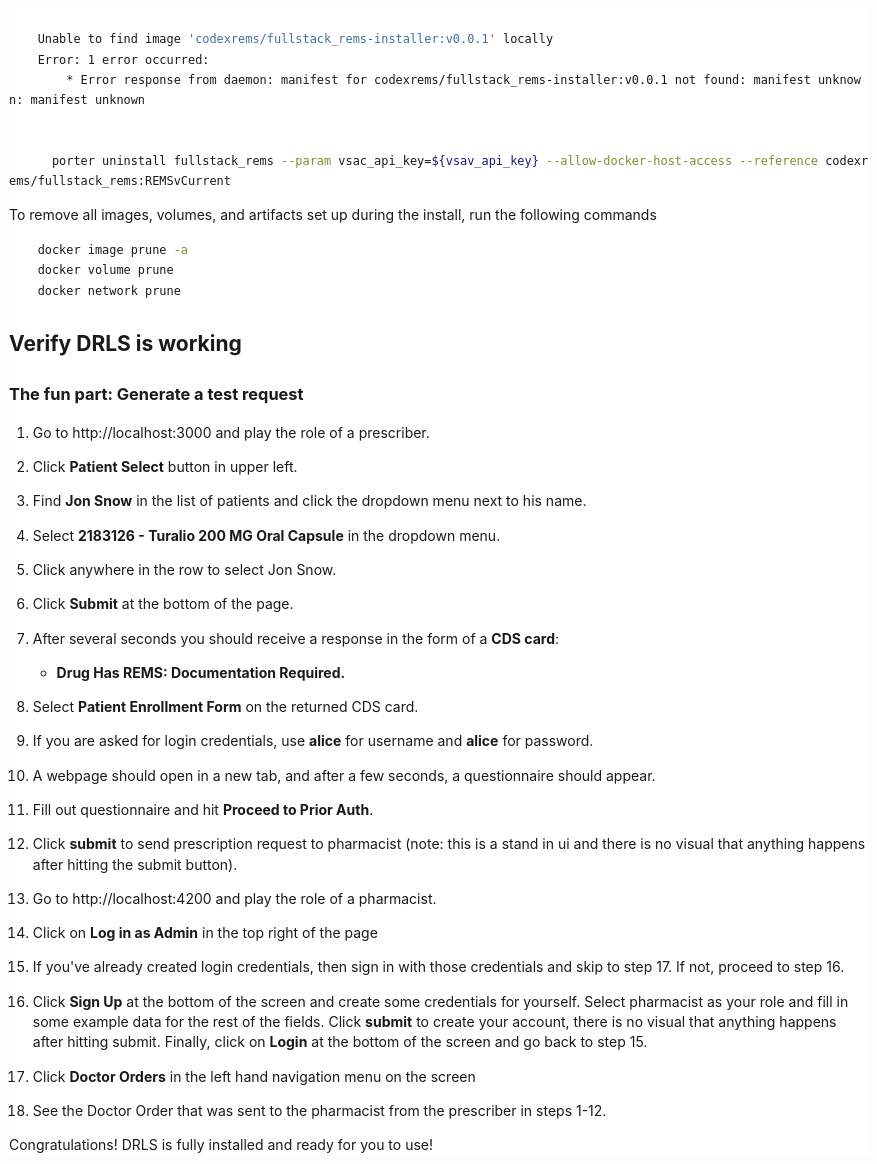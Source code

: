```bash

    Unable to find image 'codexrems/fullstack_rems-installer:v0.0.1' locally
    Error: 1 error occurred:
        * Error response from daemon: manifest for codexrems/fullstack_rems-installer:v0.0.1 not found: manifest unknown: manifest unknown


      porter uninstall fullstack_rems --param vsac_api_key=${vsav_api_key} --allow-docker-host-access --reference codexrems/fullstack_rems:REMSvCurrent
```

To remove all images, volumes, and artifacts set up during the install, run the following commands

```bash
    docker image prune -a
    docker volume prune 
    docker network prune
```

## Verify DRLS is working





### The fun part: Generate a test request


1. Go to http://localhost:3000 and play the role of a prescriber.
2. Click **Patient Select** button in upper left.
3. Find **Jon Snow** in the list of patients and click the dropdown menu next to his name.
4. Select **2183126 - Turalio 200 MG Oral Capsule** in the dropdown menu.
5. Click anywhere in the row to select Jon Snow.
6. Click **Submit** at the bottom of the page.
7. After several seconds you should receive a response in the form of a **CDS card**:
    - **Drug Has REMS: Documentation Required.**
8. Select **Patient Enrollment Form** on the returned CDS card.
9. If you are asked for login credentials, use **alice** for username and **alice** for password.
10. A webpage should open in a new tab, and after a few seconds, a questionnaire should appear.
11. Fill out questionnaire and hit **Proceed to Prior Auth**.
12. Click **submit** to send prescription request to pharmacist (note: this is a stand in ui and there is no visual that anything happens after hitting the submit button).

13. Go to http://localhost:4200 and play the role of a pharmacist.
14. Click on **Log in as Admin** in the top right of the page
15. If you've already created login credentials, then sign in with those credentials and skip to step 17. If not, proceed to step 16.
16. Click **Sign Up** at the bottom of the screen and create some credentials for yourself. Select pharmacist as your role and fill in some example data for the rest of the fields. Click **submit** to create your account, there is no visual that anything happens after hitting submit. Finally, click on **Login** at the bottom of the screen and go back to step 15. 
17. Click **Doctor Orders** in the left hand navigation menu on the screen 
18. See the Doctor Order that was sent to the pharmacist from the prescriber in steps 1-12.




Congratulations! DRLS is fully installed and ready for you to use!

